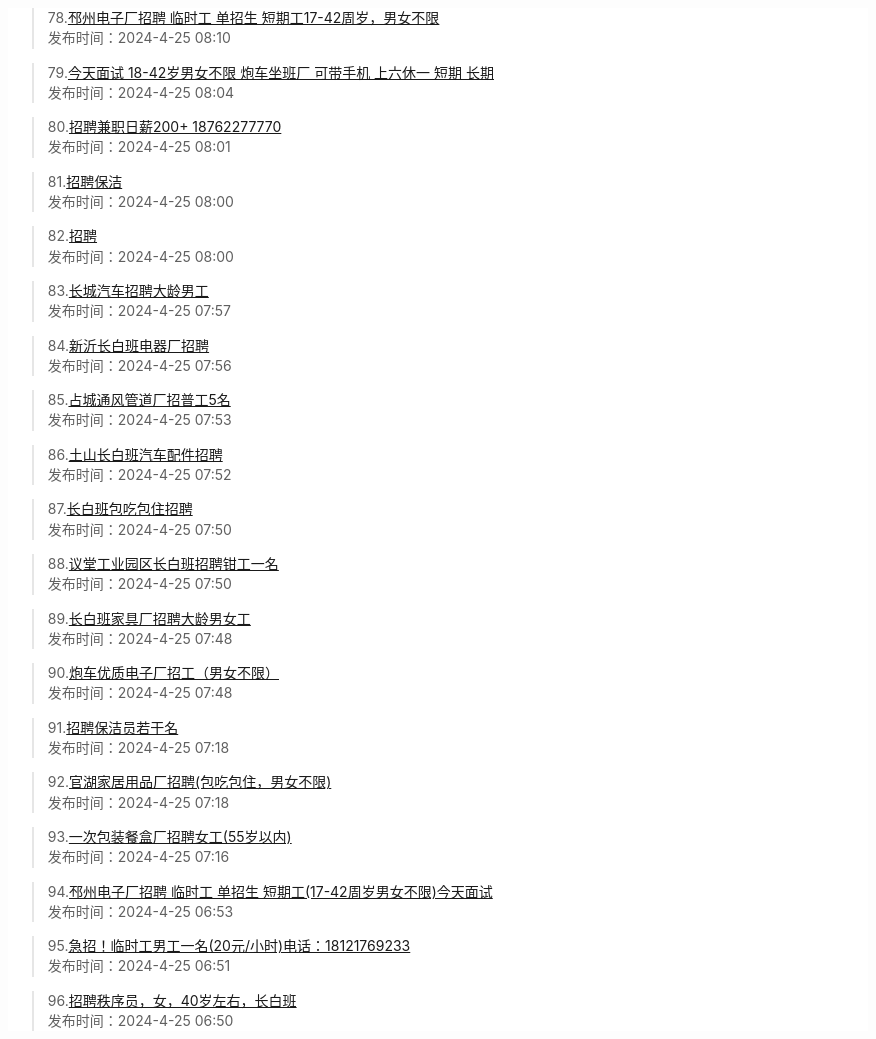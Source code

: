 >78.[邳州电子厂招聘  临时工  单招生  短期工17-42周岁，男女不限](https://www.pzzc.net/forum.php?mod=viewthread&tid=10412308)<br>
>发布时间：2024-4-25 08:10

>79.[今天面试 18-42岁男女不限 炮车坐班厂 可带手机 上六休一 短期 长期](https://www.pzzc.net/forum.php?mod=viewthread&tid=10412304)<br>
>发布时间：2024-4-25 08:04

>80.[招聘兼职日薪200+ 18762277770](https://www.pzzc.net/forum.php?mod=viewthread&tid=10412303)<br>
>发布时间：2024-4-25 08:01

>81.[招聘保洁](https://www.pzzc.net/forum.php?mod=viewthread&tid=10412302)<br>
>发布时间：2024-4-25 08:00

>82.[招聘](https://www.pzzc.net/forum.php?mod=viewthread&tid=10412301)<br>
>发布时间：2024-4-25 08:00

>83.[长城汽车招聘大龄男工](https://www.pzzc.net/forum.php?mod=viewthread&tid=10412300)<br>
>发布时间：2024-4-25 07:57

>84.[新沂长白班电器厂招聘](https://www.pzzc.net/forum.php?mod=viewthread&tid=10412299)<br>
>发布时间：2024-4-25 07:56

>85.[占城通风管道厂招普工5名](https://www.pzzc.net/forum.php?mod=viewthread&tid=10412295)<br>
>发布时间：2024-4-25 07:53

>86.[土山长白班汽车配件招聘](https://www.pzzc.net/forum.php?mod=viewthread&tid=10412294)<br>
>发布时间：2024-4-25 07:52

>87.[长白班包吃包住招聘](https://www.pzzc.net/forum.php?mod=viewthread&tid=10412293)<br>
>发布时间：2024-4-25 07:50

>88.[议堂工业园区长白班招聘钳工一名](https://www.pzzc.net/forum.php?mod=viewthread&tid=10412292)<br>
>发布时间：2024-4-25 07:50

>89.[长白班家具厂招聘大龄男女工](https://www.pzzc.net/forum.php?mod=viewthread&tid=10412291)<br>
>发布时间：2024-4-25 07:48

>90.[炮车优质电子厂招工（男女不限）](https://www.pzzc.net/forum.php?mod=viewthread&tid=10412290)<br>
>发布时间：2024-4-25 07:48

>91.[招聘保洁员若干名](https://www.pzzc.net/forum.php?mod=viewthread&tid=10412276)<br>
>发布时间：2024-4-25 07:18

>92.[官湖家居用品厂招聘(包吃包住，男女不限)](https://www.pzzc.net/forum.php?mod=viewthread&tid=10412275)<br>
>发布时间：2024-4-25 07:18

>93.[一次包装餐盒厂招聘女工(55岁以内)](https://www.pzzc.net/forum.php?mod=viewthread&tid=10412274)<br>
>发布时间：2024-4-25 07:16

>94.[邳州电子厂招聘  临时工  单招生  短期工(17-42周岁男女不限)今天面试](https://www.pzzc.net/forum.php?mod=viewthread&tid=10412268)<br>
>发布时间：2024-4-25 06:53

>95.[急招！临时工男工一名(20元/小时)电话：18121769233](https://www.pzzc.net/forum.php?mod=viewthread&tid=10412267)<br>
>发布时间：2024-4-25 06:51

>96.[招聘秩序员，女，40岁左右，长白班](https://www.pzzc.net/forum.php?mod=viewthread&tid=10412266)<br>
>发布时间：2024-4-25 06:50
